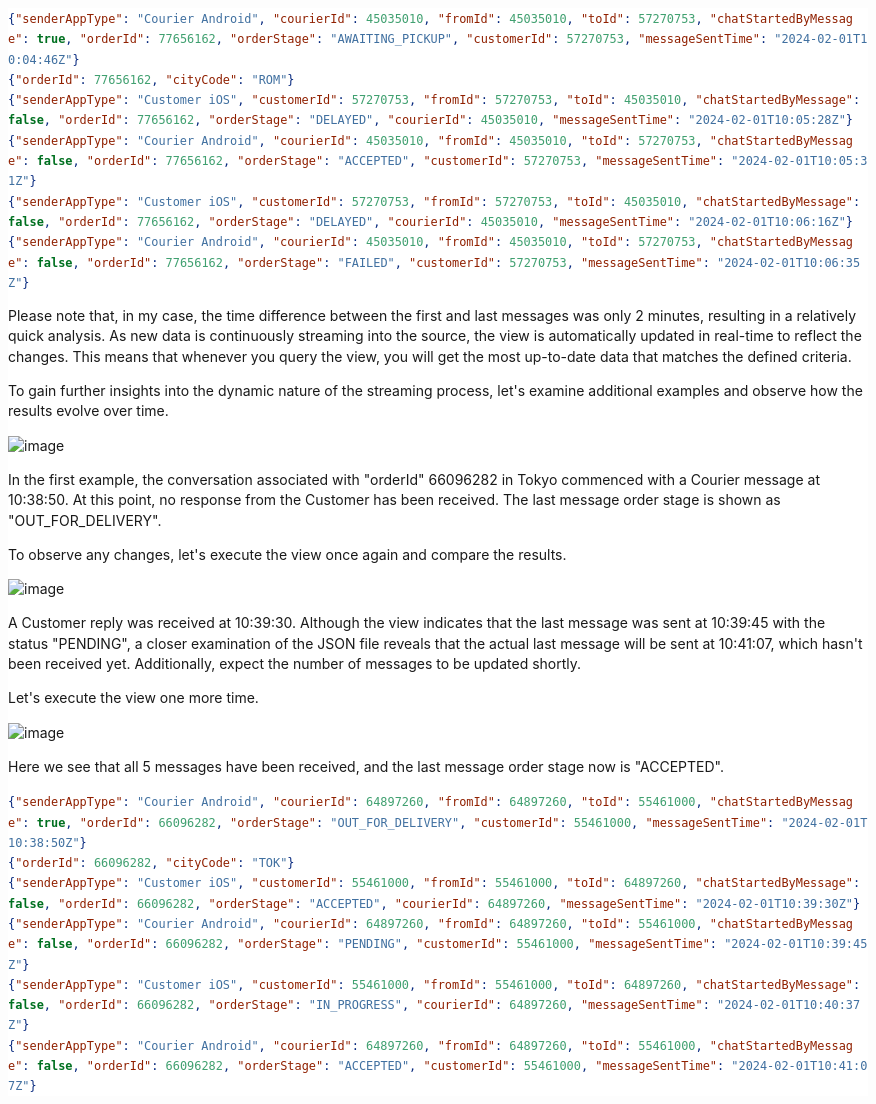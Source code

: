 ```json
{"senderAppType": "Courier Android", "courierId": 45035010, "fromId": 45035010, "toId": 57270753, "chatStartedByMessage": true, "orderId": 77656162, "orderStage": "AWAITING_PICKUP", "customerId": 57270753, "messageSentTime": "2024-02-01T10:04:46Z"}
{"orderId": 77656162, "cityCode": "ROM"}
{"senderAppType": "Customer iOS", "customerId": 57270753, "fromId": 57270753, "toId": 45035010, "chatStartedByMessage": false, "orderId": 77656162, "orderStage": "DELAYED", "courierId": 45035010, "messageSentTime": "2024-02-01T10:05:28Z"}
{"senderAppType": "Courier Android", "courierId": 45035010, "fromId": 45035010, "toId": 57270753, "chatStartedByMessage": false, "orderId": 77656162, "orderStage": "ACCEPTED", "customerId": 57270753, "messageSentTime": "2024-02-01T10:05:31Z"}
{"senderAppType": "Customer iOS", "customerId": 57270753, "fromId": 57270753, "toId": 45035010, "chatStartedByMessage": false, "orderId": 77656162, "orderStage": "DELAYED", "courierId": 45035010, "messageSentTime": "2024-02-01T10:06:16Z"}
{"senderAppType": "Courier Android", "courierId": 45035010, "fromId": 45035010, "toId": 57270753, "chatStartedByMessage": false, "orderId": 77656162, "orderStage": "FAILED", "customerId": 57270753, "messageSentTime": "2024-02-01T10:06:35Z"}
```
Please note that, in my case, the time difference between the first and last messages was only 2 minutes, resulting in a relatively quick analysis. As new data is continuously streaming into the source, the view is automatically updated in real-time to reflect the changes. This means that whenever you query the view, you will get the most up-to-date data that matches the defined criteria.

To gain further insights into the dynamic nature of the streaming process, let's examine additional examples and observe how the results evolve over time.

![image](https://github.com/user-attachments/assets/34b95286-d91c-48d9-a6cf-b2790c2496ca)

In the first example, the conversation associated with "orderId" 66096282 in Tokyo commenced with a Courier message at 10:38:50. At this point, no response from the Customer has been received. The last message order stage is shown as "OUT_FOR_DELIVERY".

To observe any changes, let's execute the view once again and compare the results.

![image](https://github.com/user-attachments/assets/3e4321b3-dc4d-4e1c-968f-46feee685685)

A Customer reply was received at 10:39:30. Although the view indicates that the last message was sent at 10:39:45 with the status "PENDING", a closer examination of the JSON file reveals that the actual last message will be sent at 10:41:07, which hasn't been received yet. Additionally, expect the number of messages to be updated shortly.

Let's execute the view one more time.

![image](https://github.com/user-attachments/assets/c01205bd-fd2d-43a3-bfcc-a6a16bea4b08)

Here we see that all 5 messages have been received, and the last message order stage now is "ACCEPTED". 

```json
{"senderAppType": "Courier Android", "courierId": 64897260, "fromId": 64897260, "toId": 55461000, "chatStartedByMessage": true, "orderId": 66096282, "orderStage": "OUT_FOR_DELIVERY", "customerId": 55461000, "messageSentTime": "2024-02-01T10:38:50Z"}
{"orderId": 66096282, "cityCode": "TOK"}
{"senderAppType": "Customer iOS", "customerId": 55461000, "fromId": 55461000, "toId": 64897260, "chatStartedByMessage": false, "orderId": 66096282, "orderStage": "ACCEPTED", "courierId": 64897260, "messageSentTime": "2024-02-01T10:39:30Z"}
{"senderAppType": "Courier Android", "courierId": 64897260, "fromId": 64897260, "toId": 55461000, "chatStartedByMessage": false, "orderId": 66096282, "orderStage": "PENDING", "customerId": 55461000, "messageSentTime": "2024-02-01T10:39:45Z"}
{"senderAppType": "Customer iOS", "customerId": 55461000, "fromId": 55461000, "toId": 64897260, "chatStartedByMessage": false, "orderId": 66096282, "orderStage": "IN_PROGRESS", "courierId": 64897260, "messageSentTime": "2024-02-01T10:40:37Z"}
{"senderAppType": "Courier Android", "courierId": 64897260, "fromId": 64897260, "toId": 55461000, "chatStartedByMessage": false, "orderId": 66096282, "orderStage": "ACCEPTED", "customerId": 55461000, "messageSentTime": "2024-02-01T10:41:07Z"}
```
